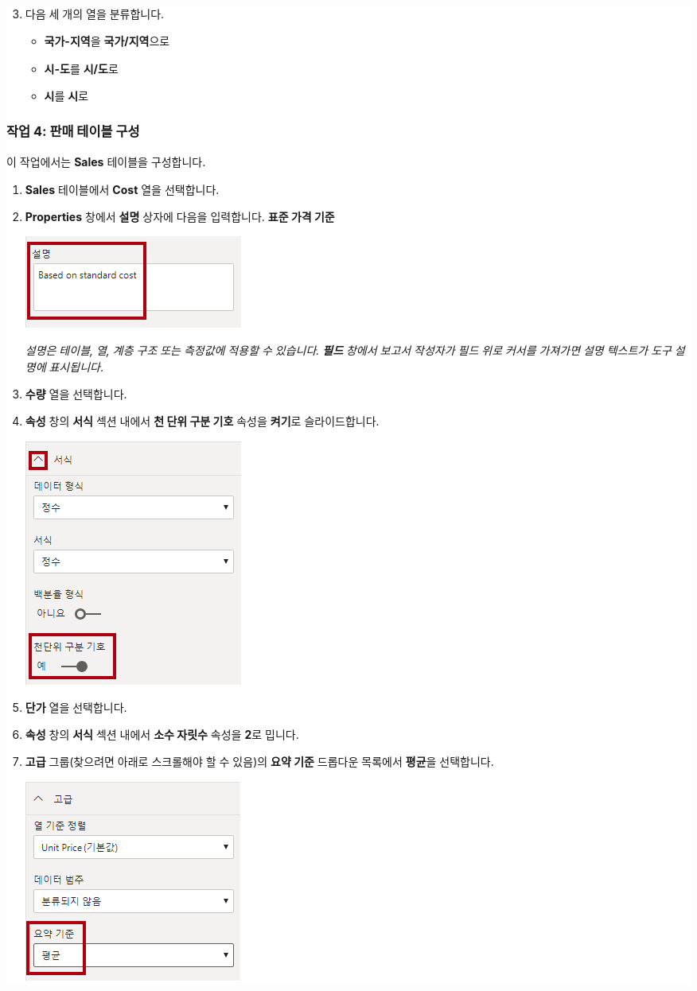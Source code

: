 3. 다음 세 개의 열을 분류합니다.

	* **국가-지역**을 **국가/지역**으로

	* **시-도**를 **시/도**로

	* **시**를 **시**로

### 작업 4: 판매 테이블 구성

이 작업에서는 **Sales** 테이블을 구성합니다.

1. **Sales** 테이블에서 **Cost** 열을 선택합니다.

2. **Properties** 창에서 **설명** 상자에 다음을 입력합니다.  **표준 가격 기준**

	![그림 358](Linked_image_Files/PowerBI_Lab04A_image27.png)

	*설명은 테이블, 열, 계층 구조 또는 측정값에 적용할 수 있습니다. **필드** 창에서 보고서 작성자가 필드 위로 커서를 가져가면 설명 텍스트가 도구 설명에 표시됩니다*.

3. **수량** 열을 선택합니다.

4. **속성** 창의 **서식** 섹션 내에서 **천 단위 구분 기호** 속성을 **켜기**로 슬라이드합니다.

	![그림 357](Linked_image_Files/PowerBI_Lab04A_image28.png)

5. **단가** 열을 선택합니다.

6. **속성** 창의 **서식** 섹션 내에서 **소수 자릿수** 속성을 **2**로 밉니다.

7. **고급** 그룹(찾으려면 아래로 스크롤해야 할 수 있음)의 **요약 기준** 드롭다운 목록에서 **평균**을 선택합니다.

	![그림 354](Linked_image_Files/PowerBI_Lab04A_image29.png)
